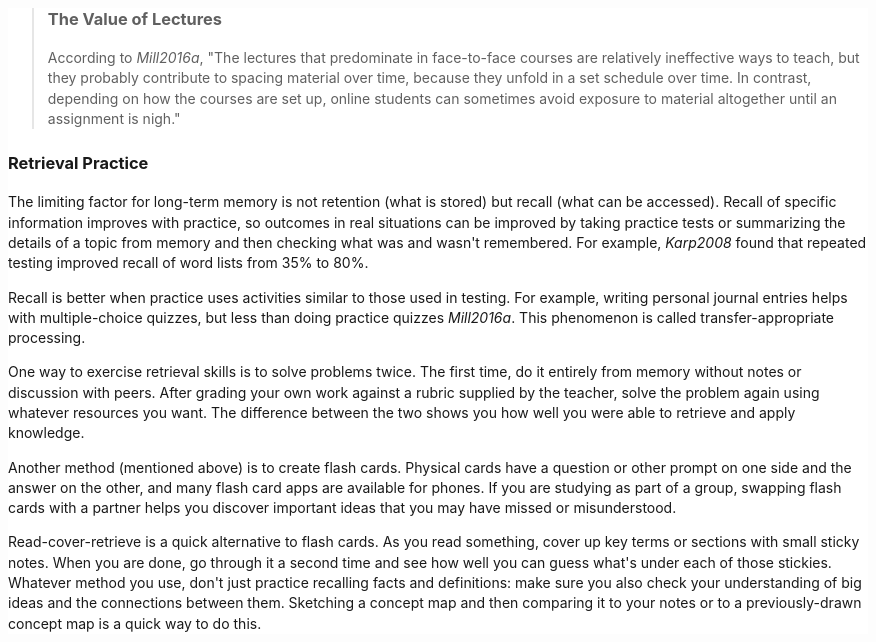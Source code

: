 > ### The Value of Lectures
>
> According to <cite>Mill2016a</cite>,
> "The lectures that predominate in face-to-face courses are relatively ineffective ways to teach,
> but they probably contribute to spacing material over time,
> because they unfold in a set schedule over time.
> In contrast,
> depending on how the courses are set up,
> online students can sometimes avoid exposure to material altogether until an assignment is nigh."

### Retrieval Practice

The limiting factor for long-term memory is not retention (what is stored)
but recall (what can be accessed).
Recall of specific information
improves with <span i="retrieval practice (learning strategy);learning strategy!retrieval practice">practice</span>,
so outcomes in real situations can be improved
by taking practice tests or summarizing the details of a topic from memory
and then checking what was and wasn't remembered.
For example,
<cite>Karp2008</cite> found that repeated testing improved recall of word lists from 35% to 80%.

Recall is better when practice uses activities similar to those used in testing.
For example,
writing personal journal entries helps with multiple-choice quizzes,
but less than doing practice quizzes <cite>Mill2016a</cite>.
This phenomenon is called
<span g="g:transfer-appropriate-processing">transfer-appropriate processing</span>.

One way to exercise retrieval skills is to solve problems twice.
The first time,
do it entirely from memory without notes or discussion with peers.
After grading your own work against a rubric supplied by the teacher,
solve the problem again using whatever resources you want.
The difference between the two shows you how well you were able to retrieve and apply knowledge.

Another method (mentioned above) is to create flash cards.
Physical cards have a question or other prompt on one side and the answer on the other,
and many flash card apps are available for phones.
If you are studying as part of a group,
swapping flash cards with a partner
helps you discover important ideas that you may have missed or misunderstood.

<span g="g:read-cover-retrieve" i="read-cover-retrieve">Read-cover-retrieve</span>
is a quick alternative to flash cards.
As you read something,
cover up key terms or sections with small sticky notes.
When you are done,
go through it a second time and see how well you can guess what's under each of those stickies.
Whatever method you use,
don't just practice recalling facts and definitions:
make sure you also check your understanding of big ideas
and the connections between them.
Sketching a concept map and then comparing it to your notes
or to a previously-drawn concept map
is a quick way to do this.
